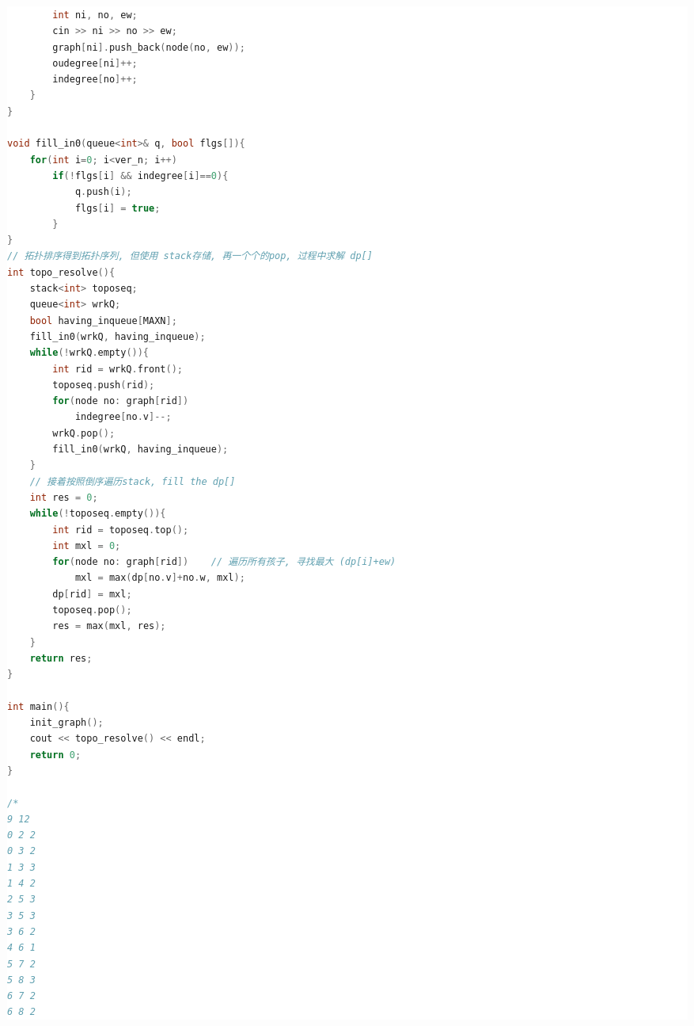 ```c++
        int ni, no, ew;
        cin >> ni >> no >> ew;
        graph[ni].push_back(node(no, ew));
        oudegree[ni]++;
        indegree[no]++;
    }
}

void fill_in0(queue<int>& q, bool flgs[]){
    for(int i=0; i<ver_n; i++)
        if(!flgs[i] && indegree[i]==0){
            q.push(i);
            flgs[i] = true;
        }
}
// 拓扑排序得到拓扑序列, 但使用 stack存储, 再一个个的pop, 过程中求解 dp[]
int topo_resolve(){
    stack<int> toposeq;
    queue<int> wrkQ;
    bool having_inqueue[MAXN];
    fill_in0(wrkQ, having_inqueue);
    while(!wrkQ.empty()){
        int rid = wrkQ.front();
        toposeq.push(rid);
        for(node no: graph[rid])
            indegree[no.v]--;
        wrkQ.pop();
        fill_in0(wrkQ, having_inqueue);
    }
    // 接着按照倒序遍历stack, fill the dp[]
    int res = 0;
    while(!toposeq.empty()){
        int rid = toposeq.top();
        int mxl = 0;
        for(node no: graph[rid])    // 遍历所有孩子, 寻找最大 (dp[i]+ew)
            mxl = max(dp[no.v]+no.w, mxl);
        dp[rid] = mxl;
        toposeq.pop();
        res = max(mxl, res);
    }
    return res;
}

int main(){
    init_graph();
    cout << topo_resolve() << endl;
    return 0;
}

/*
9 12
0 2 2
0 3 2
1 3 3
1 4 2
2 5 3
3 5 3
3 6 2
4 6 1
5 7 2
5 8 3
6 7 2
6 8 2
```